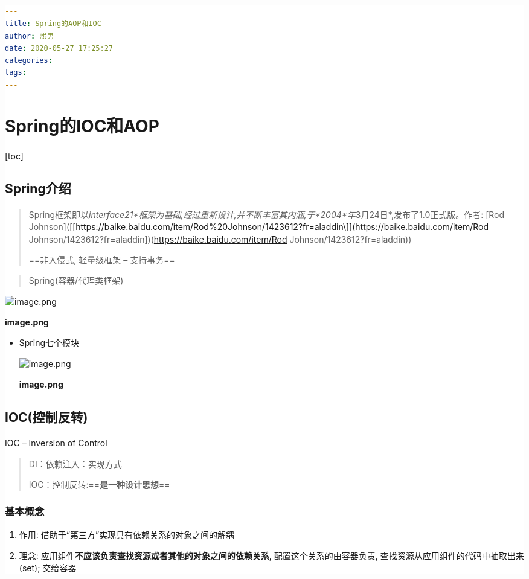 ```yaml
---
title: Spring的AOP和IOC
author: 熙男
date: 2020-05-27 17:25:27
categories:
tags:
---
```


# Spring的IOC和AOP

[toc]

## Spring介绍

> Spring框架即以*interface21\*框架为基础,经过重新设计,并不断丰富其内涵,于\*2004\*年*3月24日*,发布了1.0正式版。作者: [Rod Johnson]([[https://baike.baidu.com/item/Rod%20Johnson/1423612?fr=aladdin\]](https://baike.baidu.com/item/Rod Johnson/1423612?fr=aladdin])(https://baike.baidu.com/item/Rod Johnson/1423612?fr=aladdin))
>
> ==非入侵式, 轻量级框架 – 支持事务==

> Spring(容器/代理类框架)



![image.png](https://i.loli.net/2020/05/27/Pcl8ygk3zEiVHWY.png)

**image.png**



- Spring七个模块

  

  ![image.png](https://i.loli.net/2020/06/28/jWdqFXVefgiDCH4.png)

  **image.png**

  

## IOC(控制反转)

IOC – Inversion of Control

> DI：依赖注入：实现方式
>
> IOC：控制反转:==**是一种设计思想**==

### 基本概念

1. 作用: 借助于“第三方”实现具有依赖关系的对象之间的解耦

2. 理念: 应用组件**不应该负责查找资源或者其他的对象之间的依赖关系**, 配置这个关系的由容器负责, 查找资源从应用组件的代码中抽取出来(set); 交给容器
